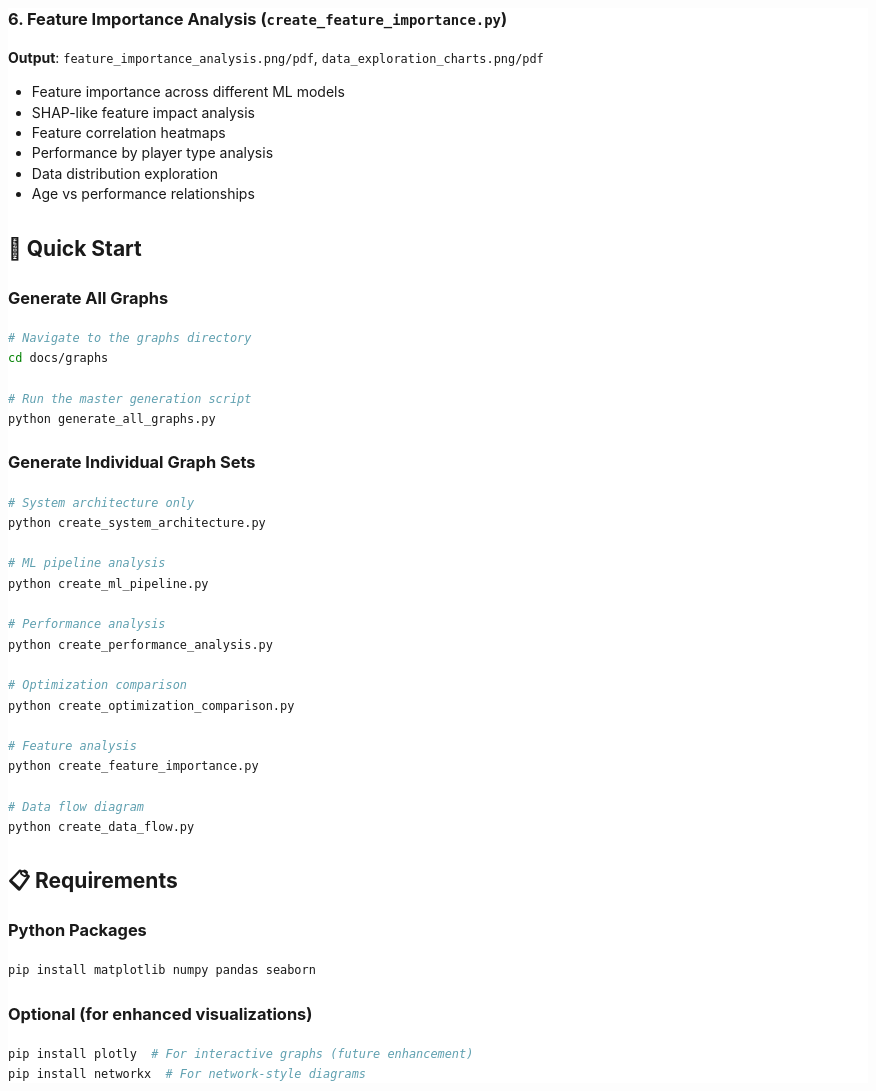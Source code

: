 ### 6. Feature Importance Analysis (`create_feature_importance.py`)
**Output**: `feature_importance_analysis.png/pdf`, `data_exploration_charts.png/pdf`
- Feature importance across different ML models
- SHAP-like feature impact analysis
- Feature correlation heatmaps
- Performance by player type analysis
- Data distribution exploration
- Age vs performance relationships

## 🚀 Quick Start

### Generate All Graphs
```bash
# Navigate to the graphs directory
cd docs/graphs

# Run the master generation script
python generate_all_graphs.py
```

### Generate Individual Graph Sets
```bash
# System architecture only
python create_system_architecture.py

# ML pipeline analysis
python create_ml_pipeline.py

# Performance analysis
python create_performance_analysis.py

# Optimization comparison
python create_optimization_comparison.py

# Feature analysis
python create_feature_importance.py

# Data flow diagram
python create_data_flow.py
```

## 📋 Requirements

### Python Packages
```bash
pip install matplotlib numpy pandas seaborn
```

### Optional (for enhanced visualizations)
```bash
pip install plotly  # For interactive graphs (future enhancement)
pip install networkx  # For network-style diagrams
```
